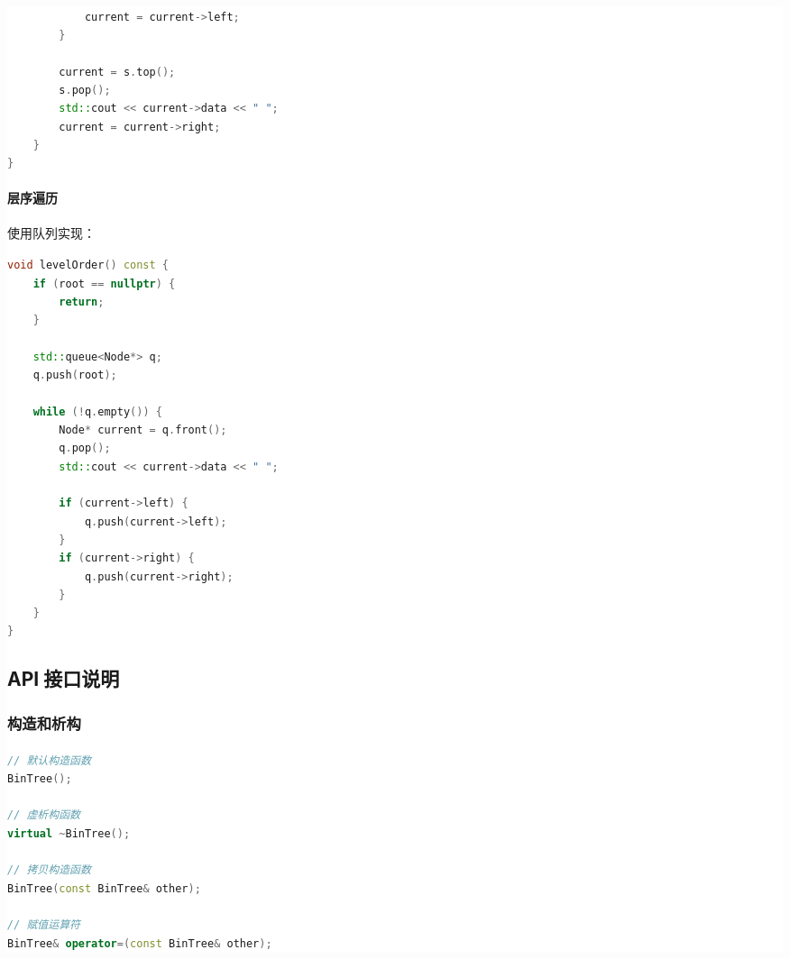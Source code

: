 ```cpp
            current = current->left;
        }

        current = s.top();
        s.pop();
        std::cout << current->data << " ";
        current = current->right;
    }
}
```

#### 层序遍历
使用队列实现：
```cpp
void levelOrder() const {
    if (root == nullptr) {
        return;
    }

    std::queue<Node*> q;
    q.push(root);

    while (!q.empty()) {
        Node* current = q.front();
        q.pop();
        std::cout << current->data << " ";

        if (current->left) {
            q.push(current->left);
        }
        if (current->right) {
            q.push(current->right);
        }
    }
}
```

## API 接口说明

### 构造和析构
```cpp
// 默认构造函数
BinTree();

// 虚析构函数
virtual ~BinTree();

// 拷贝构造函数
BinTree(const BinTree& other);

// 赋值运算符
BinTree& operator=(const BinTree& other);
```
